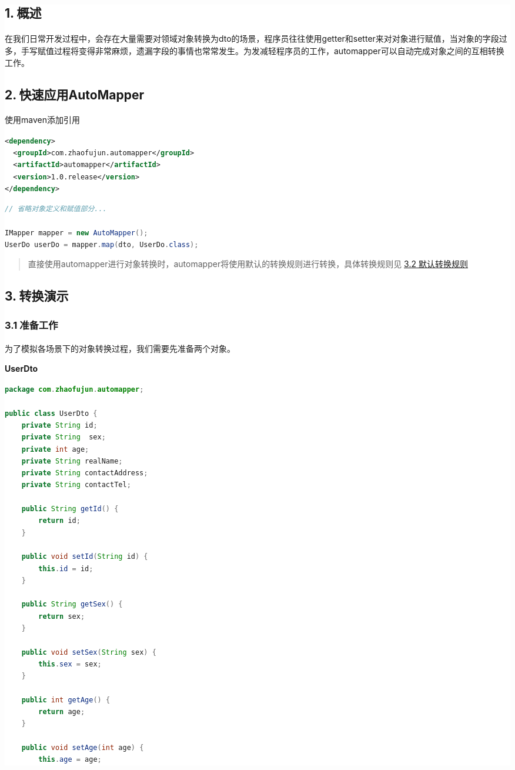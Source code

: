 ## 1. 概述
在我们日常开发过程中，会存在大量需要对领域对象转换为dto的场景，程序员往往使用getter和setter来对对象进行赋值，当对象的字段过多，手写赋值过程将变得非常麻烦，遗漏字段的事情也常常发生。为发减轻程序员的工作，automapper可以自动完成对象之间的互相转换工作。

## 2. 快速应用AutoMapper

使用maven添加引用
```xml
<dependency>
  <groupId>com.zhaofujun.automapper</groupId>
  <artifactId>automapper</artifactId>
  <version>1.0.release</version>
</dependency>
```
```java
// 省略对象定义和赋值部分...

IMapper mapper = new AutoMapper();
UserDo userDo = mapper.map(dto, UserDo.class);
```
> 直接使用automapper进行对象转换时，automapper将使用默认的转换规则进行转换，具体转换规则见 [3.2 默认转换规则](#32-默认转换规则)


## 3. 转换演示

### 3.1 准备工作

为了模拟各场景下的对象转换过程，我们需要先准备两个对象。

**UserDto**

```java
package com.zhaofujun.automapper;

public class UserDto {
    private String id;
    private String  sex;
    private int age;
    private String realName;
    private String contactAddress;
    private String contactTel;

    public String getId() {
        return id;
    }

    public void setId(String id) {
        this.id = id;
    }

    public String getSex() {
        return sex;
    }

    public void setSex(String sex) {
        this.sex = sex;
    }

    public int getAge() {
        return age;
    }

    public void setAge(int age) {
        this.age = age;
```